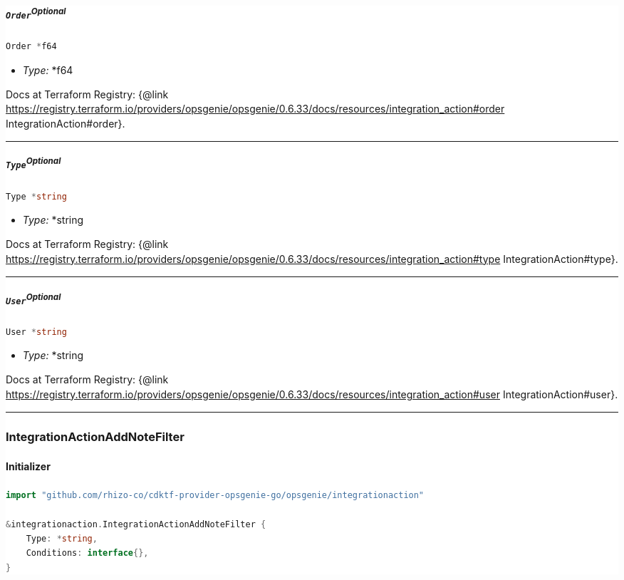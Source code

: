 
##### `Order`<sup>Optional</sup> <a name="Order" id="rhizo-co-terraform-provider-opsgenie.integrationAction.IntegrationActionAddNote.property.order"></a>

```go
Order *f64
```

- *Type:* *f64

Docs at Terraform Registry: {@link https://registry.terraform.io/providers/opsgenie/opsgenie/0.6.33/docs/resources/integration_action#order IntegrationAction#order}.

---

##### `Type`<sup>Optional</sup> <a name="Type" id="rhizo-co-terraform-provider-opsgenie.integrationAction.IntegrationActionAddNote.property.type"></a>

```go
Type *string
```

- *Type:* *string

Docs at Terraform Registry: {@link https://registry.terraform.io/providers/opsgenie/opsgenie/0.6.33/docs/resources/integration_action#type IntegrationAction#type}.

---

##### `User`<sup>Optional</sup> <a name="User" id="rhizo-co-terraform-provider-opsgenie.integrationAction.IntegrationActionAddNote.property.user"></a>

```go
User *string
```

- *Type:* *string

Docs at Terraform Registry: {@link https://registry.terraform.io/providers/opsgenie/opsgenie/0.6.33/docs/resources/integration_action#user IntegrationAction#user}.

---

### IntegrationActionAddNoteFilter <a name="IntegrationActionAddNoteFilter" id="rhizo-co-terraform-provider-opsgenie.integrationAction.IntegrationActionAddNoteFilter"></a>

#### Initializer <a name="Initializer" id="rhizo-co-terraform-provider-opsgenie.integrationAction.IntegrationActionAddNoteFilter.Initializer"></a>

```go
import "github.com/rhizo-co/cdktf-provider-opsgenie-go/opsgenie/integrationaction"

&integrationaction.IntegrationActionAddNoteFilter {
	Type: *string,
	Conditions: interface{},
}
```
